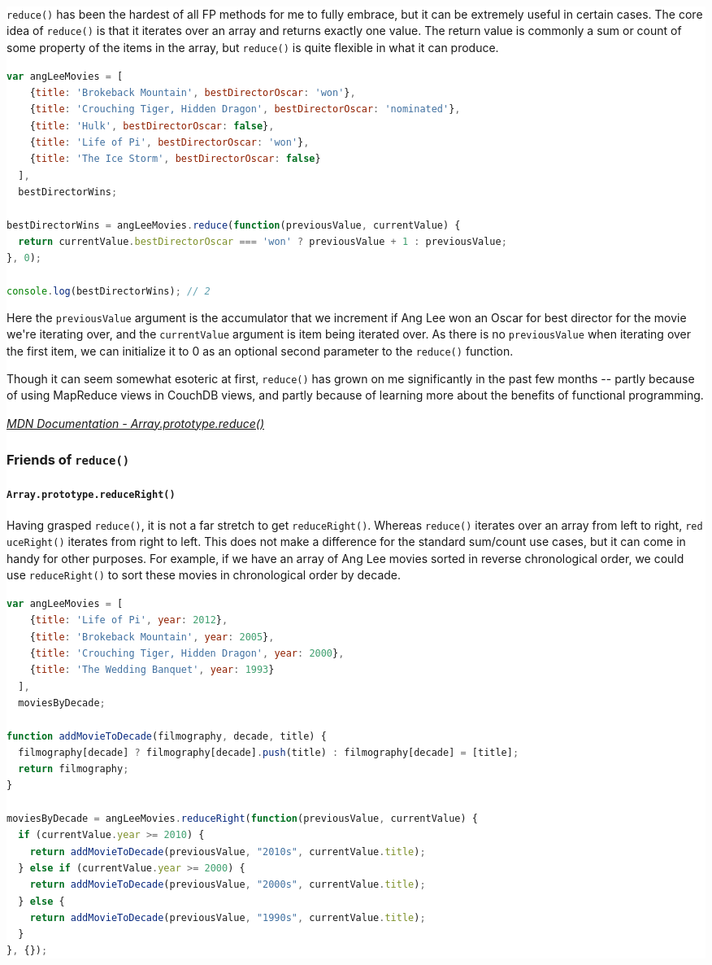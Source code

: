 `reduce()` has been the hardest of all FP methods for me to fully embrace, but it can be extremely useful in certain cases. The core idea of `reduce()` is that it iterates over an array and returns exactly one value. The return value is commonly a sum or count of some property of the items in the array, but `reduce()` is quite flexible in what it can produce.

```javascript
var angLeeMovies = [
    {title: 'Brokeback Mountain', bestDirectorOscar: 'won'},
    {title: 'Crouching Tiger, Hidden Dragon', bestDirectorOscar: 'nominated'},
    {title: 'Hulk', bestDirectorOscar: false},
    {title: 'Life of Pi', bestDirectorOscar: 'won'},
    {title: 'The Ice Storm', bestDirectorOscar: false}
  ],
  bestDirectorWins;

bestDirectorWins = angLeeMovies.reduce(function(previousValue, currentValue) {
  return currentValue.bestDirectorOscar === 'won' ? previousValue + 1 : previousValue;
}, 0);

console.log(bestDirectorWins); // 2
```

Here the `previousValue` argument is the accumulator that we increment if Ang Lee won an Oscar for best director for the movie we're iterating over, and the `currentValue` argument is item being iterated over. As there is no `previousValue` when iterating over the first item, we can initialize it to 0 as an optional second parameter to the `reduce()` function.

Though it can seem somewhat esoteric at first, `reduce()` has grown on me significantly in the past few months -- partly because of using MapReduce views in CouchDB views, and partly because of learning more about the benefits of functional programming.

*[MDN Documentation - Array.prototype.reduce()](https://developer.mozilla.org/en-US/docs/Web/JavaScript/Reference/Global_Objects/Array/reduce)*

### Friends of `reduce()`

#### `Array.prototype.reduceRight()`

Having grasped `reduce()`, it is not a far stretch to get `reduceRight()`. Whereas `reduce()` iterates over an array from left to right, `reduceRight()` iterates from right to left. This does not make a difference for the standard sum/count use cases, but it can come in handy for other purposes. For example, if we have an array of Ang Lee movies sorted in reverse chronological order, we could use `reduceRight()` to sort these movies in chronological order by decade.

```javascript
var angLeeMovies = [
    {title: 'Life of Pi', year: 2012},
    {title: 'Brokeback Mountain', year: 2005},
    {title: 'Crouching Tiger, Hidden Dragon', year: 2000},
    {title: 'The Wedding Banquet', year: 1993}
  ],
  moviesByDecade;

function addMovieToDecade(filmography, decade, title) {
  filmography[decade] ? filmography[decade].push(title) : filmography[decade] = [title];
  return filmography;
}

moviesByDecade = angLeeMovies.reduceRight(function(previousValue, currentValue) {
  if (currentValue.year >= 2010) {
    return addMovieToDecade(previousValue, "2010s", currentValue.title);
  } else if (currentValue.year >= 2000) {
    return addMovieToDecade(previousValue, "2000s", currentValue.title);
  } else {
    return addMovieToDecade(previousValue, "1990s", currentValue.title);
  }
}, {});
```